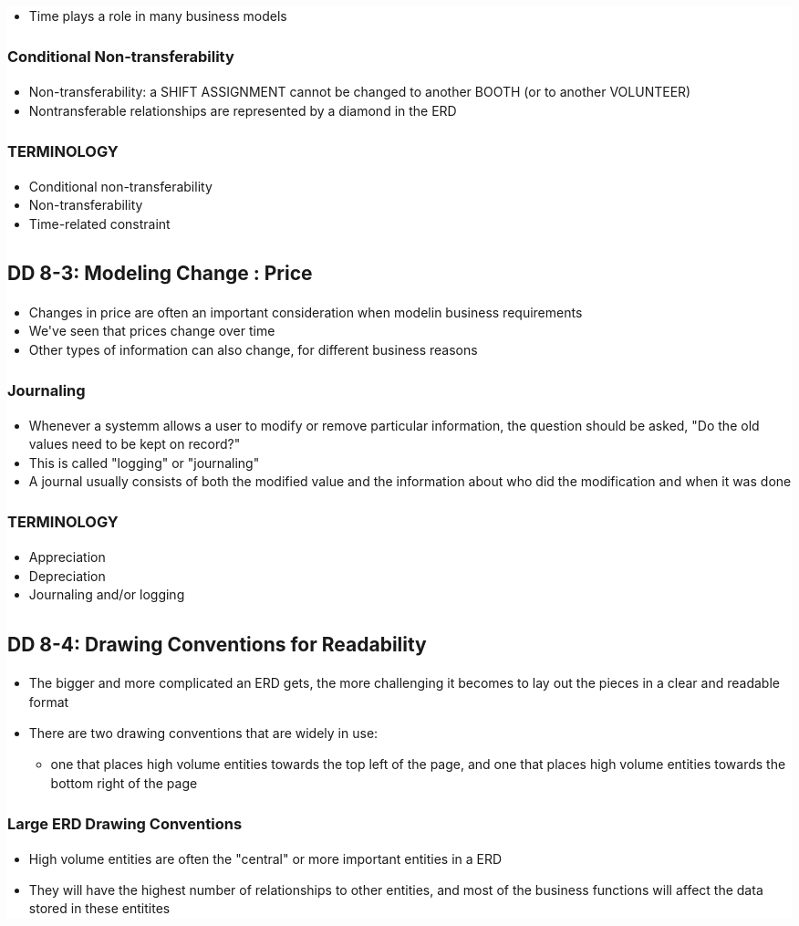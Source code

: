 * Time plays a role in many business models

### Conditional Non-transferability

* Non-transferability: a SHIFT ASSIGNMENT cannot be changed to another BOOTH (or
  to another VOLUNTEER)
* Nontransferable relationships are represented by a diamond in the ERD

### TERMINOLOGY

* Conditional non-transferability
* Non-transferability
* Time-related constraint

## DD 8-3: Modeling Change : Price

* Changes in price are often an important consideration when modelin business
  requirements
* We've seen that prices change over time
* Other types of information can also change, for different business reasons

### Journaling

* Whenever a systemm allows a user to modify or remove particular information,
  the question should be asked, "Do the old values need to be kept on record?"
* This is called "logging" or "journaling"
* A journal usually consists of both the modified value and the information
  about who did the modification and when it was done

### TERMINOLOGY

* Appreciation
* Depreciation
* Journaling and/or logging

## DD 8-4: Drawing Conventions for Readability

* The bigger and more complicated an ERD gets, the more challenging it becomes
  to lay out the pieces in a clear and readable format

* There are two drawing conventions that are widely in use:
	* one that places high volume entities towards the top left of the page,
 	  and one that places high volume entities towards the bottom right of
 	  the page

### Large ERD Drawing Conventions

* High volume entities are often the "central" or more important entities in a
  ERD

* They will have the highest number of relationships to other entities, and most
  of the business functions will affect the data stored in these entitites
